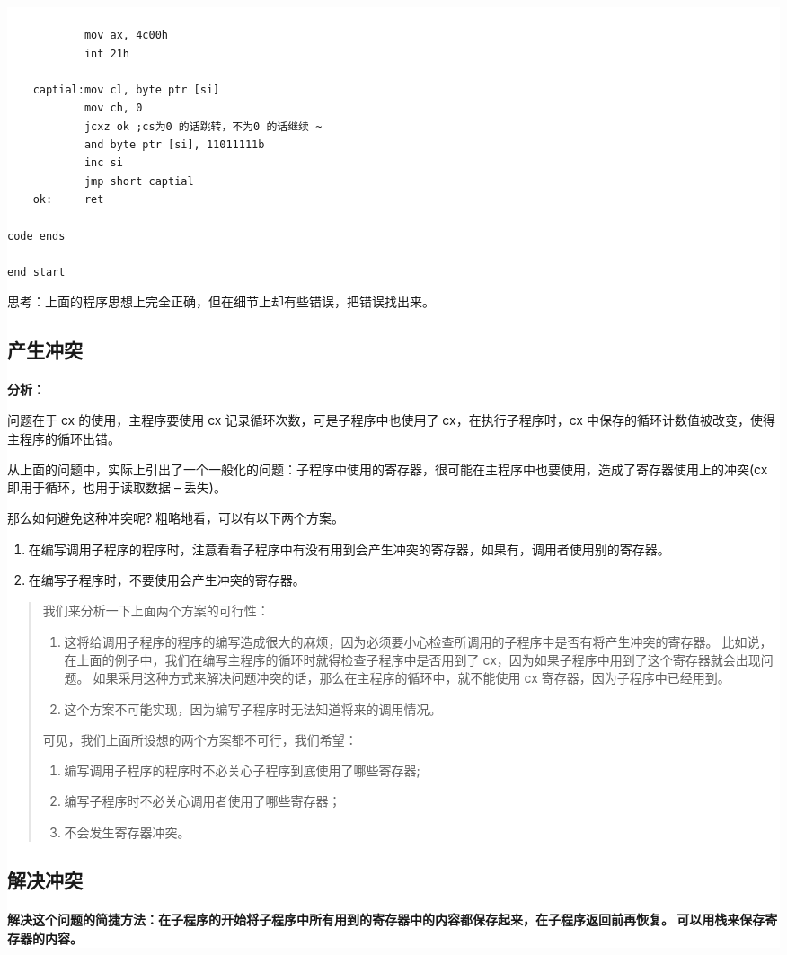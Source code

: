 ```assembly

            mov ax, 4c00h
            int 21h

    captial:mov cl, byte ptr [si]
            mov ch, 0
            jcxz ok	;cs为0 的话跳转，不为0 的话继续 ~
            and byte ptr [si], 11011111b
            inc si
            jmp short captial
    ok:     ret

code ends

end start
```

思考：上面的程序思想上完全正确，但在细节上却有些错误，把错误找出来。



## 产生冲突

**分析：**

问题在于 cx 的使用，主程序要使用 cx 记录循环次数，可是子程序中也使用了 cx，在执行子程序时，cx 中保存的循环计数值被改变，使得主程序的循环出错。

从上面的问题中，实际上引出了一个一般化的问题：子程序中使用的寄存器，很可能在主程序中也要使用，造成了寄存器使用上的冲突(cx即用于循环，也用于读取数据 – 丢失)。

那么如何避免这种冲突呢? 粗略地看，可以有以下两个方案。

1) 在编写调用子程序的程序时，注意看看子程序中有没有用到会产生冲突的寄存器，如果有，调用者使用别的寄存器。

2) 在编写子程序时，不要使用会产生冲突的寄存器。

> 我们来分析一下上面两个方案的可行性：
>
> 1) 这将给调用子程序的程序的编写造成很大的麻烦，因为必须要小心检查所调用的子程序中是否有将产生冲突的寄存器。 比如说，在上面的例子中，我们在编写主程序的循环时就得检查子程序中是否用到了 cx，因为如果子程序中用到了这个寄存器就会出现问题。 如果采用这种方式来解决问题冲突的话，那么在主程序的循环中，就不能使用 cx 寄存器，因为子程序中已经用到。
>
> 2) 这个方案不可能实现，因为编写子程序时无法知道将来的调用情况。
>
> 可见，我们上面所设想的两个方案都不可行，我们希望：
>
> 1) 编写调用子程序的程序时不必关心子程序到底使用了哪些寄存器;
>
> 2) 编写子程序时不必关心调用者使用了哪些寄存器；
>
> 3) 不会发生寄存器冲突。



## 解决冲突

**解决这个问题的简捷方法：在子程序的开始将子程序中所有用到的寄存器中的内容都保存起来，在子程序返回前再恢复。 可以用栈来保存寄存器的内容。**
